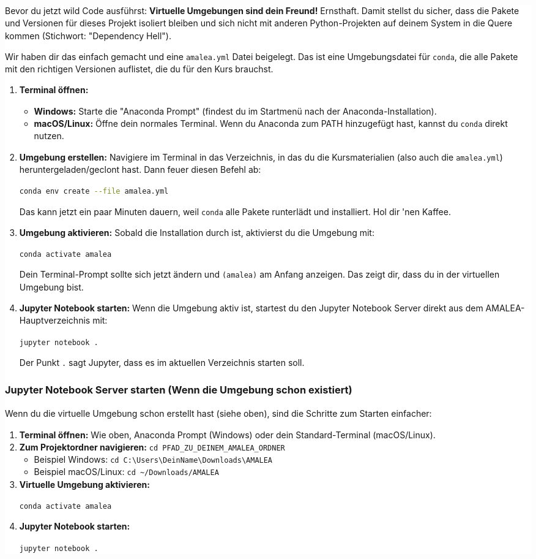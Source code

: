 Bevor du jetzt wild Code ausführst: **Virtuelle Umgebungen sind dein Freund!** Ernsthaft. Damit stellst du sicher, dass die Pakete und Versionen für dieses Projekt isoliert bleiben und sich nicht mit anderen Python-Projekten auf deinem System in die Quere kommen (Stichwort: "Dependency Hell").

Wir haben dir das einfach gemacht und eine `amalea.yml` Datei beigelegt. Das ist eine Umgebungsdatei für `conda`, die alle Pakete mit den richtigen Versionen auflistet, die du für den Kurs brauchst.

1.  **Terminal öffnen:**
    *   **Windows:** Starte die "Anaconda Prompt" (findest du im Startmenü nach der Anaconda-Installation).
    *   **macOS/Linux:** Öffne dein normales Terminal. Wenn du Anaconda zum PATH hinzugefügt hast, kannst du `conda` direkt nutzen.
2.  **Umgebung erstellen:** Navigiere im Terminal in das Verzeichnis, in das du die Kursmaterialien (also auch die `amalea.yml`) heruntergeladen/geclont hast. Dann feuer diesen Befehl ab:

    ```bash
    conda env create --file amalea.yml
    ```

    Das kann jetzt ein paar Minuten dauern, weil `conda` alle Pakete runterlädt und installiert. Hol dir 'nen Kaffee.

3.  **Umgebung aktivieren:** Sobald die Installation durch ist, aktivierst du die Umgebung mit:

    ```bash
    conda activate amalea
    ```
    Dein Terminal-Prompt sollte sich jetzt ändern und `(amalea)` am Anfang anzeigen. Das zeigt dir, dass du in der virtuellen Umgebung bist.

4.  **Jupyter Notebook starten:** Wenn die Umgebung aktiv ist, startest du den Jupyter Notebook Server direkt aus dem AMALEA-Hauptverzeichnis mit:

    ```bash
    jupyter notebook .
    ```
    Der Punkt `.` sagt Jupyter, dass es im aktuellen Verzeichnis starten soll.

### Jupyter Notebook Server starten (Wenn die Umgebung schon existiert)

Wenn du die virtuelle Umgebung schon erstellt hast (siehe oben), sind die Schritte zum Starten einfacher:

1.  **Terminal öffnen:** Wie oben, Anaconda Prompt (Windows) oder dein Standard-Terminal (macOS/Linux).
2.  **Zum Projektordner navigieren:** `cd PFAD_ZU_DEINEM_AMALEA_ORDNER`
    *   Beispiel Windows: `cd C:\Users\DeinName\Downloads\AMALEA`
    *   Beispiel macOS/Linux: `cd ~/Downloads/AMALEA`
3.  **Virtuelle Umgebung aktivieren:**
    ```bash
    conda activate amalea
    ```
4.  **Jupyter Notebook starten:**
    ```bash
    jupyter notebook .
    ```
